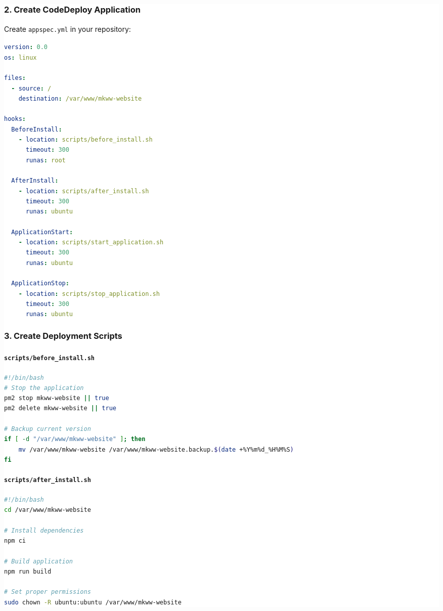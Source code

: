 ### 2. Create CodeDeploy Application

Create `appspec.yml` in your repository:

```yaml
version: 0.0
os: linux

files:
  - source: /
    destination: /var/www/mkww-website

hooks:
  BeforeInstall:
    - location: scripts/before_install.sh
      timeout: 300
      runas: root
  
  AfterInstall:
    - location: scripts/after_install.sh
      timeout: 300
      runas: ubuntu
  
  ApplicationStart:
    - location: scripts/start_application.sh
      timeout: 300
      runas: ubuntu
  
  ApplicationStop:
    - location: scripts/stop_application.sh
      timeout: 300
      runas: ubuntu
```

### 3. Create Deployment Scripts

#### `scripts/before_install.sh`
```bash
#!/bin/bash
# Stop the application
pm2 stop mkww-website || true
pm2 delete mkww-website || true

# Backup current version
if [ -d "/var/www/mkww-website" ]; then
    mv /var/www/mkww-website /var/www/mkww-website.backup.$(date +%Y%m%d_%H%M%S)
fi
```

#### `scripts/after_install.sh`
```bash
#!/bin/bash
cd /var/www/mkww-website

# Install dependencies
npm ci

# Build application
npm run build

# Set proper permissions
sudo chown -R ubuntu:ubuntu /var/www/mkww-website
```
